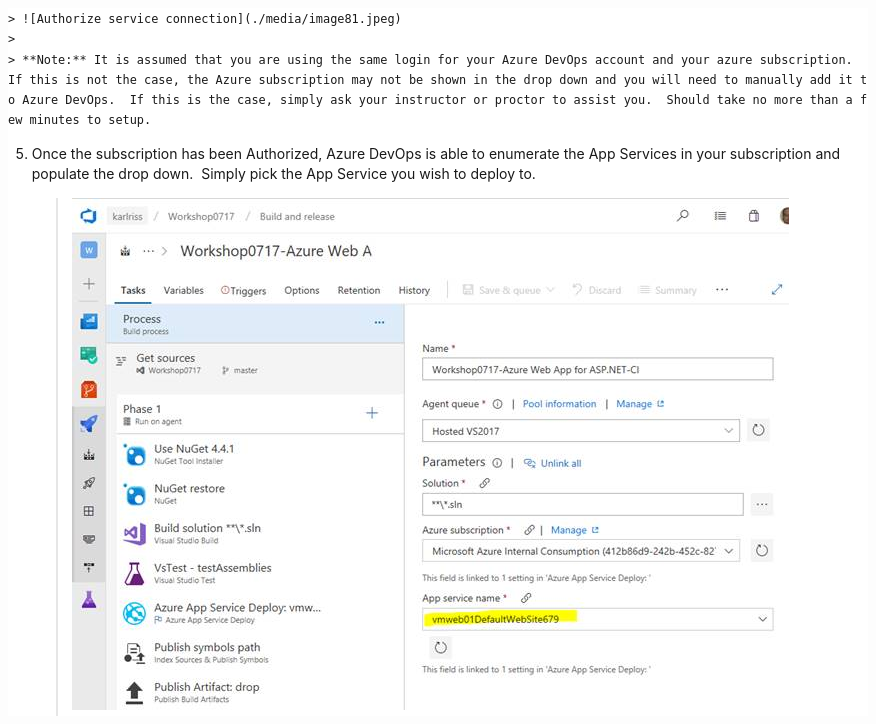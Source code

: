     > ![Authorize service connection](./media/image81.jpeg)
    >
    > **Note:** It is assumed that you are using the same login for your Azure DevOps account and your azure subscription.  If this is not the case, the Azure subscription may not be shown in the drop down and you will need to manually add it to Azure DevOps.  If this is the case, simply ask your instructor or proctor to assist you.  Should take no more than a few minutes to setup.

5. Once the subscription has been Authorized, Azure DevOps is able to enumerate the App Services in your subscription and populate the drop down.  Simply pick the App Service you wish to deploy to.

    > ![Select App Service Name](./media/image82.jpeg)
